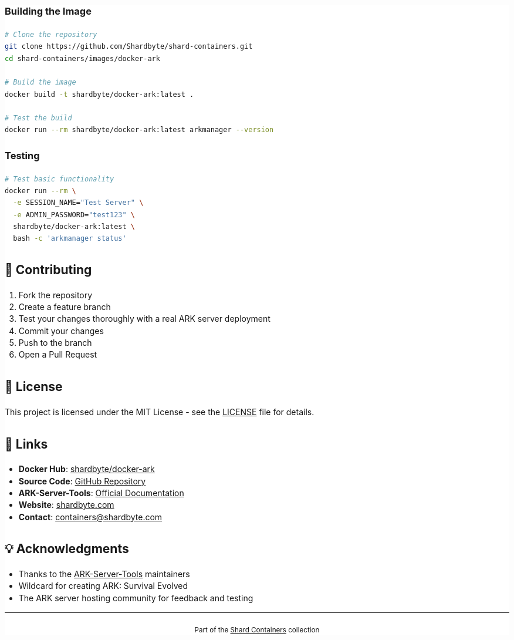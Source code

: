 ### Building the Image

```bash
# Clone the repository
git clone https://github.com/Shardbyte/shard-containers.git
cd shard-containers/images/docker-ark

# Build the image
docker build -t shardbyte/docker-ark:latest .

# Test the build
docker run --rm shardbyte/docker-ark:latest arkmanager --version
```

### Testing

```bash
# Test basic functionality
docker run --rm \
  -e SESSION_NAME="Test Server" \
  -e ADMIN_PASSWORD="test123" \
  shardbyte/docker-ark:latest \
  bash -c 'arkmanager status'
```

## 🤝 Contributing

1. Fork the repository
2. Create a feature branch
3. Test your changes thoroughly with a real ARK server deployment
4. Commit your changes
5. Push to the branch
6. Open a Pull Request

## 📄 License

This project is licensed under the MIT License - see the [LICENSE](../../LICENSE) file for details.

## 🔗 Links

- **Docker Hub**: [shardbyte/docker-ark](https://hub.docker.com/r/shardbyte/docker-ark)
- **Source Code**: [GitHub Repository](https://github.com/Shardbyte/shard-containers)
- **ARK-Server-Tools**: [Official Documentation](https://github.com/arkmanager/ark-server-tools)
- **Website**: [shardbyte.com](https://shardbyte.com)
- **Contact**: containers@shardbyte.com

## 💡 Acknowledgments

- Thanks to the [ARK-Server-Tools](https://github.com/arkmanager/ark-server-tools) maintainers
- Wildcard for creating ARK: Survival Evolved
- The ARK server hosting community for feedback and testing

---

<div align="center">
  <sub>Part of the <a href="https://github.com/Shardbyte/shard-containers">Shard Containers</a> collection</sub>
</div>
